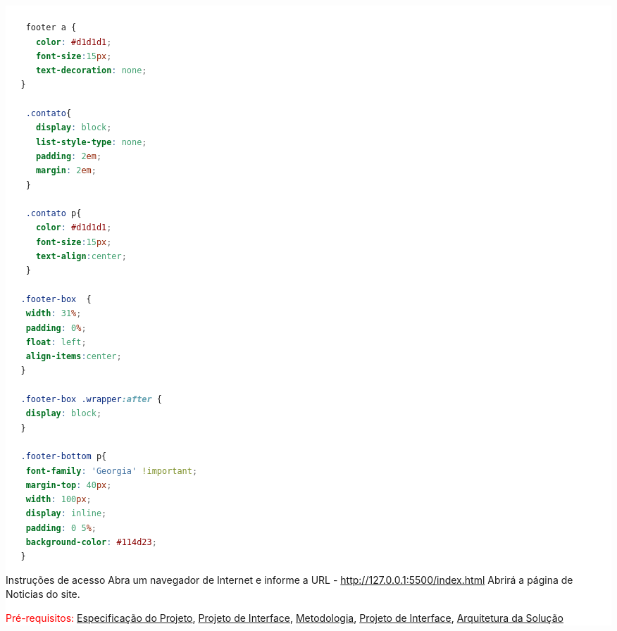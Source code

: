```css
    
    footer a {
      color: #d1d1d1;
      font-size:15px;
      text-decoration: none;
   }
    
    .contato{
      display: block;
      list-style-type: none;
      padding: 2em;
      margin: 2em;
    }

    .contato p{
      color: #d1d1d1;
      font-size:15px;
      text-align:center;
    }

   .footer-box  {
    width: 31%;
    padding: 0%;
    float: left;
    align-items:center;
   }

   .footer-box .wrapper:after {
    display: block;
   }
   
   .footer-bottom p{
    font-family: 'Georgia' !important;  
    margin-top: 40px;
    width: 100px;
    display: inline;
    padding: 0 5%;
    background-color: #114d23;
   }

```

Instruções de acesso
Abra um navegador de Internet e informe a URL - http://127.0.0.1:5500/index.html
Abrirá a página de Noticias do site.


  
  
  

<span style="color:red">Pré-requisitos: <a href="2-Especificação do Projeto.md"> Especificação do Projeto</a></span>, <a href="3-Projeto de Interface.md"> Projeto de Interface</a>, <a href="4-Metodologia.md"> Metodologia</a>, <a href="3-Projeto de Interface.md"> Projeto de Interface</a>, <a href="5-Arquitetura da Solução.md"> Arquitetura da Solução</a>
